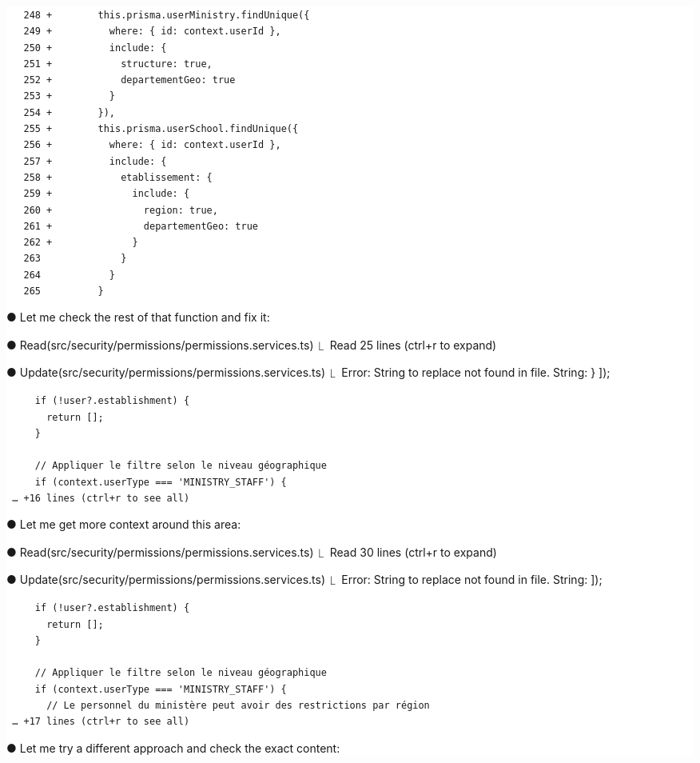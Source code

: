        248 +        this.prisma.userMinistry.findUnique({
       249 +          where: { id: context.userId },
       250 +          include: {
       251 +            structure: true,
       252 +            departementGeo: true
       253 +          }
       254 +        }),
       255 +        this.prisma.userSchool.findUnique({
       256 +          where: { id: context.userId },
       257 +          include: {
       258 +            etablissement: {
       259 +              include: {
       260 +                region: true,
       261 +                departementGeo: true
       262 +              }
       263              }
       264            }
       265          }

● Let me check the rest of that function and fix it:

● Read(src/security/permissions/permissions.services.ts)
  ⎿  Read 25 lines (ctrl+r to expand)

● Update(src/security/permissions/permissions.services.ts)
  ⎿  Error: String to replace not found in file.
     String:       }
         ]);

         if (!user?.establishment) {
           return [];
         }

         // Appliquer le filtre selon le niveau géographique
         if (context.userType === 'MINISTRY_STAFF') {
     … +16 lines (ctrl+r to see all)

● Let me get more context around this area:

● Read(src/security/permissions/permissions.services.ts)
  ⎿  Read 30 lines (ctrl+r to expand)

● Update(src/security/permissions/permissions.services.ts)
  ⎿  Error: String to replace not found in file.
     String:     ]);

         if (!user?.establishment) {
           return [];
         }

         // Appliquer le filtre selon le niveau géographique
         if (context.userType === 'MINISTRY_STAFF') {
           // Le personnel du ministère peut avoir des restrictions par région
     … +17 lines (ctrl+r to see all)

● Let me try a different approach and check the exact content:

